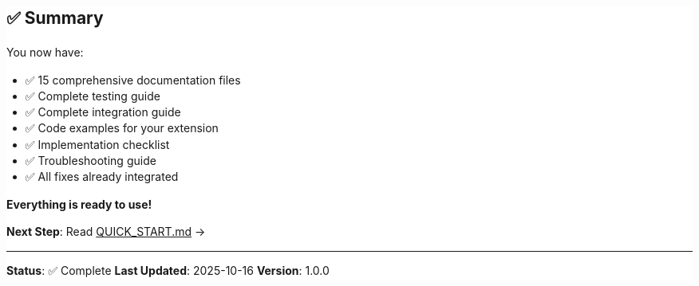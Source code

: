 
## ✅ Summary

You now have:
- ✅ 15 comprehensive documentation files
- ✅ Complete testing guide
- ✅ Complete integration guide
- ✅ Code examples for your extension
- ✅ Implementation checklist
- ✅ Troubleshooting guide
- ✅ All fixes already integrated

**Everything is ready to use!**

**Next Step**: Read [QUICK_START.md](QUICK_START.md) →

---

**Status**: ✅ Complete
**Last Updated**: 2025-10-16
**Version**: 1.0.0

